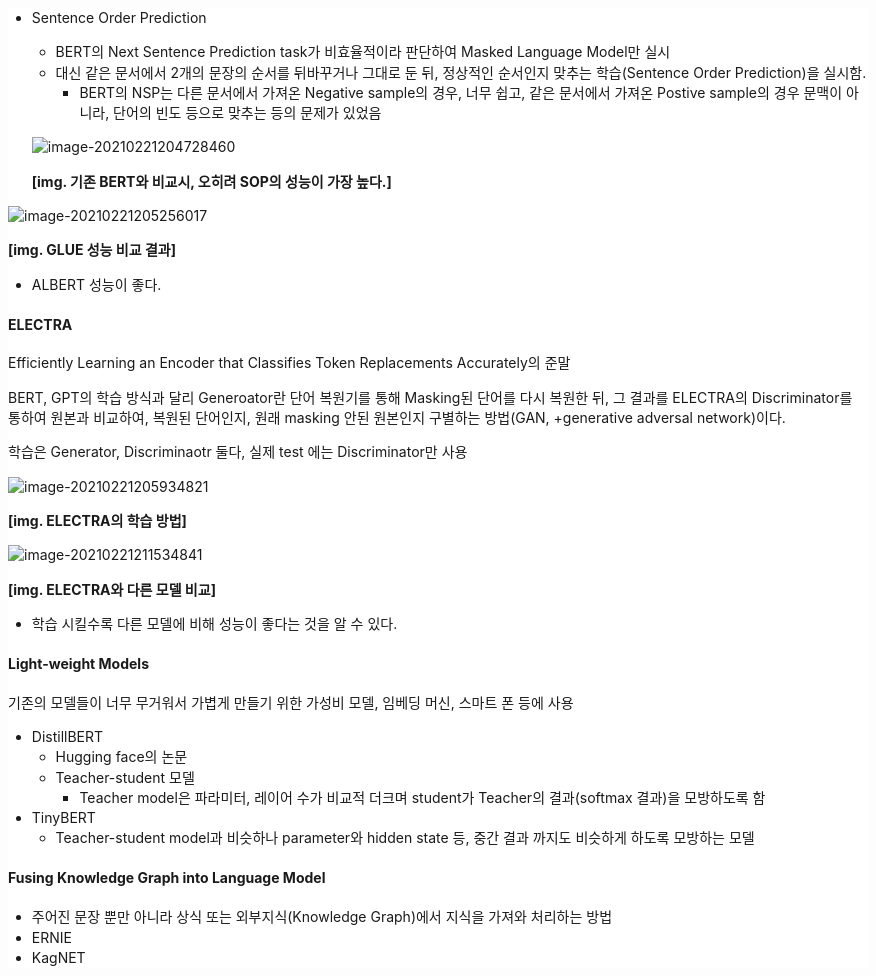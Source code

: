- Sentence Order Prediction

  - BERT의 Next Sentence Prediction task가 비효율적이라 판단하여 Masked Language Model만 실시
  - 대신 같은 문서에서 2개의 문장의 순서를 뒤바꾸거나 그대로 둔 뒤, 정상적인 순서인지 맞추는 학습(Sentence Order Prediction)을 실시함.
    - BERT의 NSP는 다른 문서에서 가져온 Negative sample의 경우, 너무 쉽고, 같은 문서에서 가져온 Postive sample의 경우 문맥이 아니라, 단어의 빈도 등으로 맞추는 등의 문제가 있었음

  ![image-20210221204728460](image-20210221204728460.png)

  **[img. 기존 BERT와 비교시, 오히려 SOP의 성능이 가장 높다.]**

![image-20210221205256017](image-20210221205256017.png)

**[img. GLUE 성능 비교 결과]**

- ALBERT 성능이 좋다.

#### ELECTRA

Efficiently Learning an Encoder that Classifies Token Replacements Accurately의 준말

BERT, GPT의 학습 방식과 달리 Generoator란 단어 복원기를 통해 Masking된 단어를 다시 복원한 뒤,  그 결과를 ELECTRA의 Discriminator를 통하여 원본과 비교하여, 복원된 단어인지, 원래 masking 안된 원본인지 구별하는 방법(GAN, +generative adversal network)이다.

학습은 Generator, Discriminaotr 둘다, 실제 test 에는 Discriminator만 사용

![image-20210221205934821](image-20210221205934821.png)

**[img. ELECTRA의 학습 방법]**

![image-20210221211534841](image-20210221211534841.png)

**[img. ELECTRA와 다른 모델 비교]**

- 학습 시킬수록 다른 모델에 비해 성능이 좋다는 것을 알 수 있다.

#### Light-weight Models

기존의 모델들이 너무 무거워서 가볍게 만들기 위한 가성비 모델, 임베딩 머신, 스마트 폰 등에 사용

- DistillBERT
  - Hugging face의 논문
  - Teacher-student 모델
    - Teacher model은 파라미터, 레이어 수가 비교적 더크며 student가 Teacher의 결과(softmax 결과)을 모방하도록 함
- TinyBERT
  - Teacher-student model과 비슷하나 parameter와 hidden state 등, 중간 결과 까지도 비슷하게 하도록 모방하는 모델

#### Fusing Knowledge Graph into Language Model

- 주어진 문장 뿐만 아니라 상식 또는 외부지식(Knowledge Graph)에서 지식을 가져와 처리하는 방법
- ERNIE
- KagNET